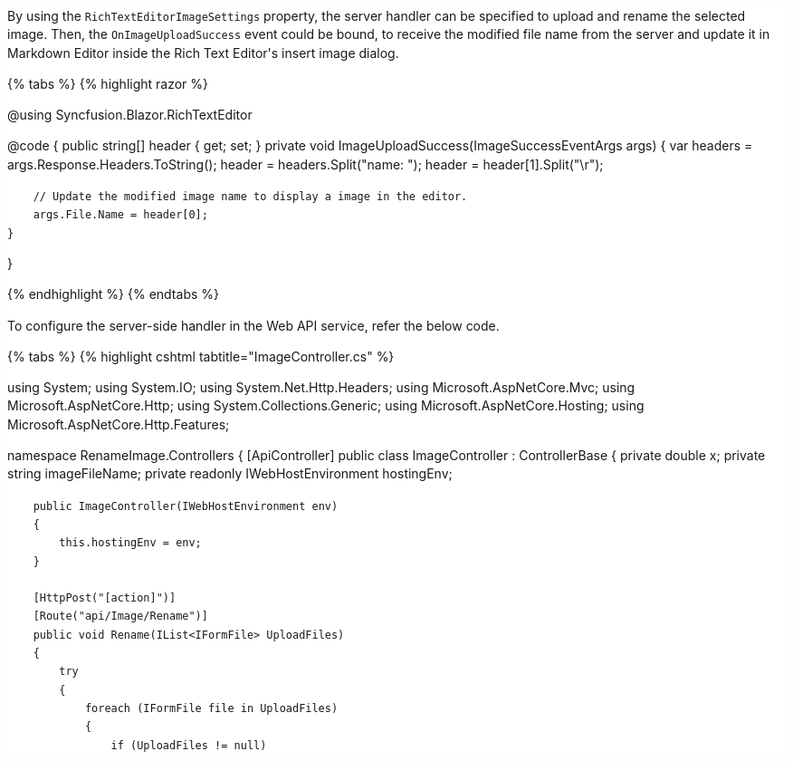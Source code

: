 By using the `RichTextEditorImageSettings` property, the server handler can be specified to upload and rename the selected image. Then, the `OnImageUploadSuccess` event could be bound, to receive the modified file name from the server and update it in Markdown Editor inside the Rich Text Editor's insert image dialog.
 


{% tabs %}
{% highlight razor %}

@using Syncfusion.Blazor.RichTextEditor

<SfRichTextEditor>
    <RichTextEditorImageSettings SaveUrl="[SERVICE_HOSTED_PATH]/api/Image/Rename" Path="./Images/" />
    <RichTextEditorEvents OnImageUploadSuccess="@ImageUploadSuccess" />
</SfRichTextEditor>

@code {
    public string[] header { get; set; }
    private void ImageUploadSuccess(ImageSuccessEventArgs args)
    {
        var headers = args.Response.Headers.ToString();
        header = headers.Split("name: ");
        header = header[1].Split("\r");

        // Update the modified image name to display a image in the editor.
        args.File.Name = header[0];
    }
}
 
{% endhighlight %}
{% endtabs %}

To configure the server-side handler in the Web API service, refer the below code.

{% tabs %}
{% highlight cshtml tabtitle="ImageController.cs" %}

using System;
using System.IO;
using System.Net.Http.Headers;
using Microsoft.AspNetCore.Mvc;
using Microsoft.AspNetCore.Http;
using System.Collections.Generic;
using Microsoft.AspNetCore.Hosting;
using Microsoft.AspNetCore.Http.Features;

namespace RenameImage.Controllers
{
    [ApiController]
    public class ImageController : ControllerBase
    {
        private double x;
        private string imageFileName;
        private readonly IWebHostEnvironment hostingEnv;

        public ImageController(IWebHostEnvironment env)
        {
            this.hostingEnv = env;
        }

        [HttpPost("[action]")]
        [Route("api/Image/Rename")]
        public void Rename(IList<IFormFile> UploadFiles)
        {
            try
            {
                foreach (IFormFile file in UploadFiles)
                {
                    if (UploadFiles != null)